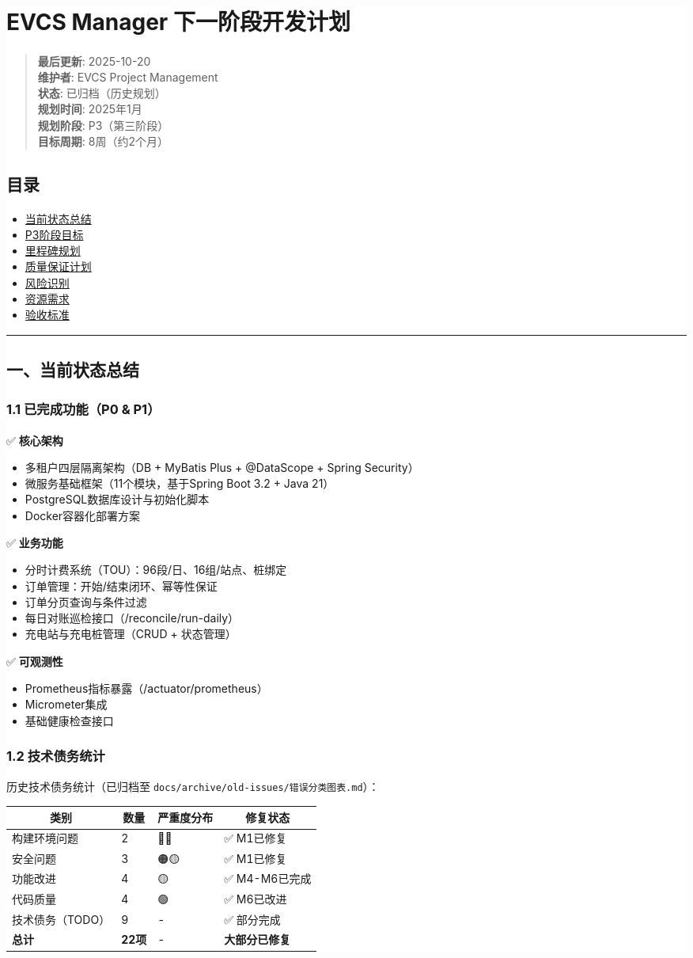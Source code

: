 # EVCS Manager 下一阶段开发计划

> **最后更新**: 2025-10-20  
> **维护者**: EVCS Project Management  
> **状态**: 已归档（历史规划）  
> **规划时间**: 2025年1月  
> **规划阶段**: P3（第三阶段）  
> **目标周期**: 8周（约2个月）

## 目录

- [当前状态总结](#一当前状态总结)
- [P3阶段目标](#二p3阶段目标)
- [里程碑规划](#三里程碑规划m1-m8)
- [质量保证计划](#四质量保证计划)
- [风险识别](#五风险识别与应对)
- [资源需求](#六资源需求)
- [验收标准](#七验收标准)

---

## 一、当前状态总结

### 1.1 已完成功能（P0 & P1）

✅ **核心架构**
- 多租户四层隔离架构（DB + MyBatis Plus + @DataScope + Spring Security）
- 微服务基础框架（11个模块，基于Spring Boot 3.2 + Java 21）
- PostgreSQL数据库设计与初始化脚本
- Docker容器化部署方案

✅ **业务功能**
- 分时计费系统（TOU）：96段/日、16组/站点、桩绑定
- 订单管理：开始/结束闭环、幂等性保证
- 订单分页查询与条件过滤
- 每日对账巡检接口（/reconcile/run-daily）
- 充电站与充电桩管理（CRUD + 状态管理）

✅ **可观测性**
- Prometheus指标暴露（/actuator/prometheus）
- Micrometer集成
- 基础健康检查接口

### 1.2 技术债务统计

历史技术债务统计（已归档至 `docs/archive/old-issues/错误分类图表.md`）：

| 类别 | 数量 | 严重度分布 | 修复状态 |
|------|------|-----------|---------|
| 构建环境问题 | 2 | 🔴🔴 | ✅ M1已修复 |
| 安全问题 | 3 | 🟠🟡 | ✅ M1已修复 |
| 功能改进 | 4 | 🟡 | ✅ M4-M6已完成 |
| 代码质量 | 4 | 🟢 | ✅ M6已改进 |
| 技术债务（TODO） | 9 | - | ✅ 部分完成 |
| **总计** | **22项** | - | **大部分已修复** |
